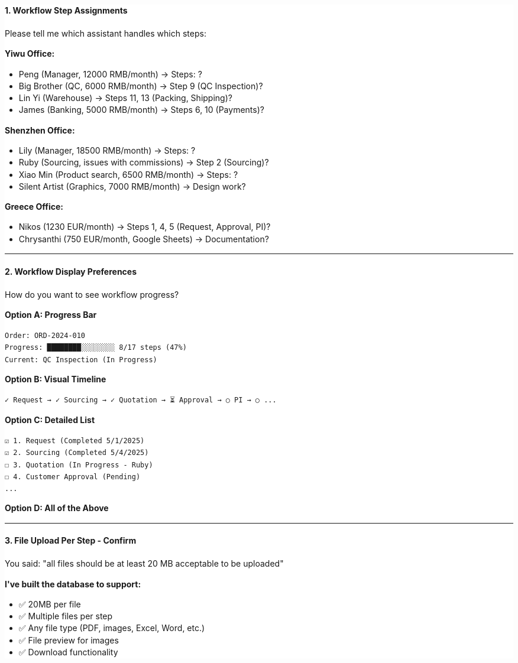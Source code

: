 #### **1. Workflow Step Assignments**

Please tell me which assistant handles which steps:

**Yiwu Office:**
- Peng (Manager, 12000 RMB/month) → Steps: ?
- Big Brother (QC, 6000 RMB/month) → Step 9 (QC Inspection)?
- Lin Yi (Warehouse) → Steps 11, 13 (Packing, Shipping)?
- James (Banking, 5000 RMB/month) → Steps 6, 10 (Payments)?

**Shenzhen Office:**
- Lily (Manager, 18500 RMB/month) → Steps: ?
- Ruby (Sourcing, issues with commissions) → Step 2 (Sourcing)?
- Xiao Min (Product search, 6500 RMB/month) → Steps: ?
- Silent Artist (Graphics, 7000 RMB/month) → Design work?

**Greece Office:**
- Nikos (1230 EUR/month) → Steps 1, 4, 5 (Request, Approval, PI)?
- Chrysanthi (750 EUR/month, Google Sheets) → Documentation?

---

#### **2. Workflow Display Preferences**

How do you want to see workflow progress?

**Option A: Progress Bar**
```
Order: ORD-2024-010
Progress: ████████░░░░░░░░ 8/17 steps (47%)
Current: QC Inspection (In Progress)
```

**Option B: Visual Timeline**
```
✓ Request → ✓ Sourcing → ✓ Quotation → ⏳ Approval → ○ PI → ○ ...
```

**Option C: Detailed List**
```
☑ 1. Request (Completed 5/1/2025)
☑ 2. Sourcing (Completed 5/4/2025)
☐ 3. Quotation (In Progress - Ruby)
☐ 4. Customer Approval (Pending)
...
```

**Option D: All of the Above**

---

#### **3. File Upload Per Step - Confirm**

You said: "all files should be at least 20 MB acceptable to be uploaded"

**I've built the database to support:**
- ✅ 20MB per file
- ✅ Multiple files per step
- ✅ Any file type (PDF, images, Excel, Word, etc.)
- ✅ File preview for images
- ✅ Download functionality
